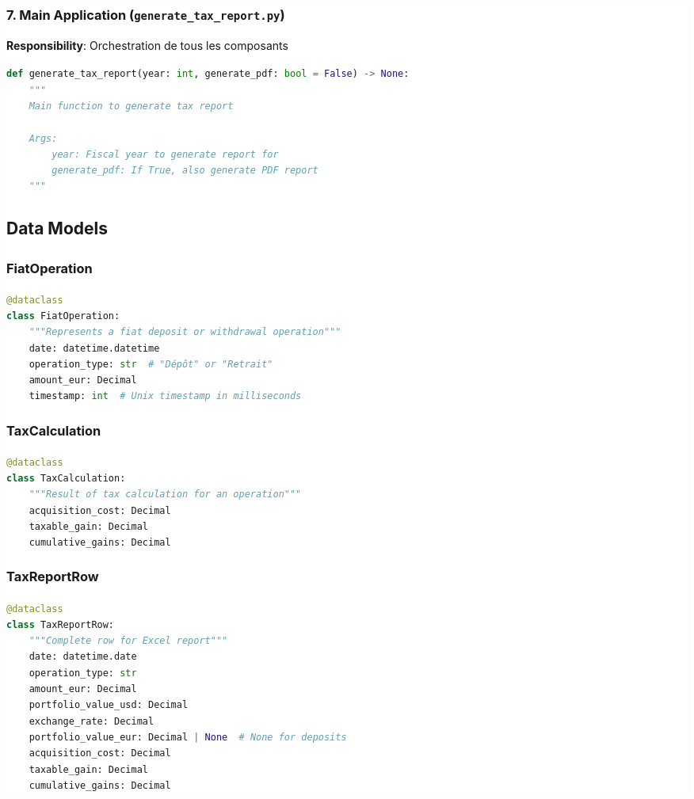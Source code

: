 ### 7. Main Application (`generate_tax_report.py`)

**Responsibility**: Orchestration de tous les composants

```python
def generate_tax_report(year: int, generate_pdf: bool = False) -> None:
    """
    Main function to generate tax report
    
    Args:
        year: Fiscal year to generate report for
        generate_pdf: If True, also generate PDF report
    """
```

## Data Models

### FiatOperation

```python
@dataclass
class FiatOperation:
    """Represents a fiat deposit or withdrawal operation"""
    date: datetime.datetime
    operation_type: str  # "Dépôt" or "Retrait"
    amount_eur: Decimal
    timestamp: int  # Unix timestamp in milliseconds
```

### TaxCalculation

```python
@dataclass
class TaxCalculation:
    """Result of tax calculation for an operation"""
    acquisition_cost: Decimal
    taxable_gain: Decimal
    cumulative_gains: Decimal
```

### TaxReportRow

```python
@dataclass
class TaxReportRow:
    """Complete row for Excel report"""
    date: datetime.date
    operation_type: str
    amount_eur: Decimal
    portfolio_value_usd: Decimal
    exchange_rate: Decimal
    portfolio_value_eur: Decimal | None  # None for deposits
    acquisition_cost: Decimal
    taxable_gain: Decimal
    cumulative_gains: Decimal
```
